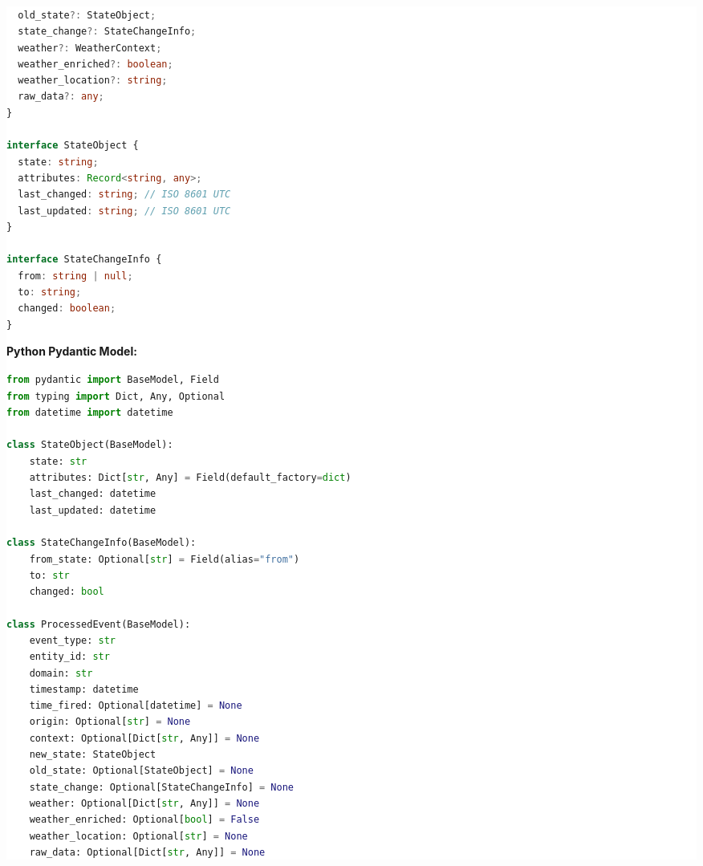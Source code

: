 ```typescript
  old_state?: StateObject;
  state_change?: StateChangeInfo;
  weather?: WeatherContext;
  weather_enriched?: boolean;
  weather_location?: string;
  raw_data?: any;
}

interface StateObject {
  state: string;
  attributes: Record<string, any>;
  last_changed: string; // ISO 8601 UTC
  last_updated: string; // ISO 8601 UTC
}

interface StateChangeInfo {
  from: string | null;
  to: string;
  changed: boolean;
}
```

**Python Pydantic Model:**
```python
from pydantic import BaseModel, Field
from typing import Dict, Any, Optional
from datetime import datetime

class StateObject(BaseModel):
    state: str
    attributes: Dict[str, Any] = Field(default_factory=dict)
    last_changed: datetime
    last_updated: datetime

class StateChangeInfo(BaseModel):
    from_state: Optional[str] = Field(alias="from")
    to: str
    changed: bool

class ProcessedEvent(BaseModel):
    event_type: str
    entity_id: str
    domain: str
    timestamp: datetime
    time_fired: Optional[datetime] = None
    origin: Optional[str] = None
    context: Optional[Dict[str, Any]] = None
    new_state: StateObject
    old_state: Optional[StateObject] = None
    state_change: Optional[StateChangeInfo] = None
    weather: Optional[Dict[str, Any]] = None
    weather_enriched: Optional[bool] = False
    weather_location: Optional[str] = None
    raw_data: Optional[Dict[str, Any]] = None
```
